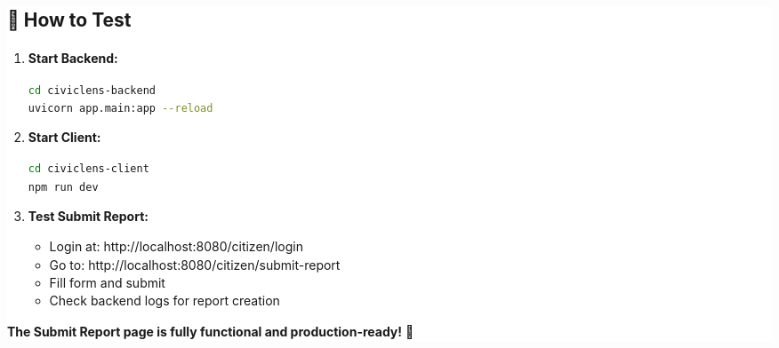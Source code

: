 
## 🚀 **How to Test**

1. **Start Backend:**
   ```bash
   cd civiclens-backend
   uvicorn app.main:app --reload
   ```

2. **Start Client:**
   ```bash
   cd civiclens-client
   npm run dev
   ```

3. **Test Submit Report:**
   - Login at: http://localhost:8080/citizen/login
   - Go to: http://localhost:8080/citizen/submit-report
   - Fill form and submit
   - Check backend logs for report creation

**The Submit Report page is fully functional and production-ready!** 🎉
